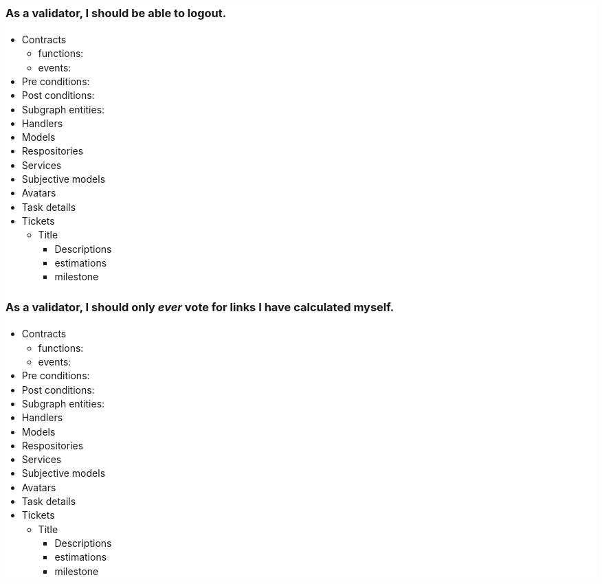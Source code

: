 
### As a validator, I should be able to logout.
- Contracts
    - functions:
    - events:
- Pre conditions:
- Post conditions:
- Subgraph entities:
- Handlers
- Models
- Respositories
- Services
- Subjective models
- Avatars
- Task details
- Tickets 
    - Title
        - Descriptions
        - estimations
        - milestone


### As a validator, I should only _ever_ vote for links I have calculated myself.
- Contracts
    - functions:
    - events:
- Pre conditions:
- Post conditions:
- Subgraph entities:
- Handlers
- Models
- Respositories
- Services
- Subjective models
- Avatars
- Task details
- Tickets 
    - Title
        - Descriptions
        - estimations
        - milestone

